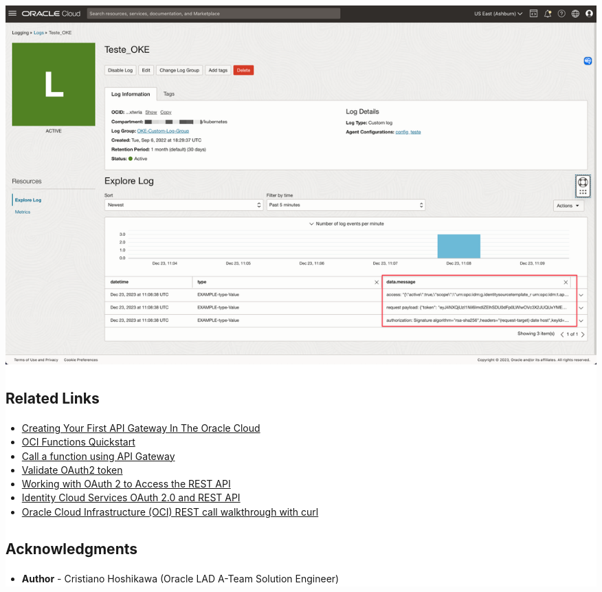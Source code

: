 ![img_8.png](images/img_8.png)

## Related Links

* [Creating Your First API Gateway In The Oracle Cloud](https://blogs.oracle.com/developers/post/creating-your-first-api-gateway-in-the-oracle-cloud)
* [OCI Functions Quickstart](https://docs.oracle.com/en-us/iaas/developer-tutorials/tutorials/functions/func-setup-cli/01-summary.htm)
* [Call a function using API Gateway](https://docs.public.oneportal.content.oci.oraclecloud.com/en-us/iaas/developer-tutorials/tutorials/functions/func-api-gtw/01-summary.htm)
* [Validate OAuth2 token](https://docs.oracle.com/en/cloud/paas/identity-cloud/rest-api/op-oauth2-v1-introspect-post.html)
* [Working with OAuth 2 to Access the REST API](https://docs.oracle.com/en/cloud/paas/identity-cloud/rest-api/OATOAuthClientWebApp.html)
* [Identity Cloud Services OAuth 2.0 and REST API](https://www.ateam-oracle.com/post/identity-cloud-services-oauth-20-and-rest-api)
* [Oracle Cloud Infrastructure (OCI) REST call walkthrough with curl](https://www.ateam-oracle.com/post/oracle-cloud-infrastructure-oci-rest-call-walkthrough-with-curl)

## Acknowledgments

* **Author** - Cristiano Hoshikawa (Oracle LAD A-Team Solution Engineer)

